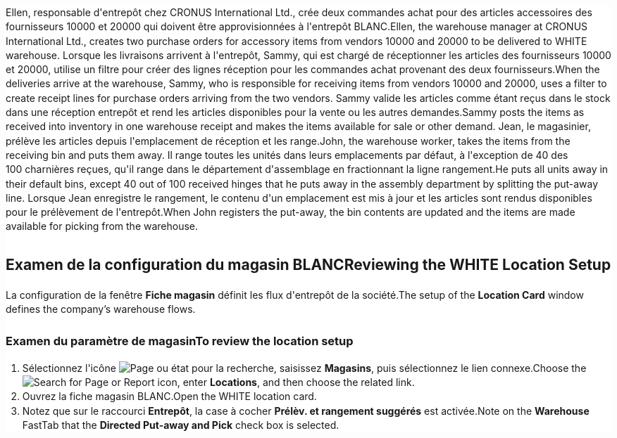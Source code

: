 <span data-ttu-id="00e6f-156">Ellen, responsable d'entrepôt chez CRONUS International Ltd., crée deux commandes achat pour des articles accessoires des fournisseurs 10000 et 20000 qui doivent être approvisionnées à l'entrepôt BLANC.</span><span class="sxs-lookup"><span data-stu-id="00e6f-156">Ellen, the warehouse manager at CRONUS International Ltd., creates two purchase orders for accessory items from vendors 10000 and 20000 to be delivered to WHITE warehouse.</span></span> <span data-ttu-id="00e6f-157">Lorsque les livraisons arrivent à l'entrepôt, Sammy, qui est chargé de réceptionner les articles des fournisseurs 10000 et 20000, utilise un filtre pour créer des lignes réception pour les commandes achat provenant des deux fournisseurs.</span><span class="sxs-lookup"><span data-stu-id="00e6f-157">When the deliveries arrive at the warehouse, Sammy, who is responsible for receiving items from vendors 10000 and 20000, uses a filter to create receipt lines for purchase orders arriving from the two vendors.</span></span> <span data-ttu-id="00e6f-158">Sammy valide les articles comme étant reçus dans le stock dans une réception entrepôt et rend les articles disponibles pour la vente ou les autres demandes.</span><span class="sxs-lookup"><span data-stu-id="00e6f-158">Sammy posts the items as received into inventory in one warehouse receipt and makes the items available for sale or other demand.</span></span> <span data-ttu-id="00e6f-159">Jean, le magasinier, prélève les articles depuis l'emplacement de réception et les range.</span><span class="sxs-lookup"><span data-stu-id="00e6f-159">John, the warehouse worker, takes the items from the receiving bin and puts them away.</span></span> <span data-ttu-id="00e6f-160">Il range toutes les unités dans leurs emplacements par défaut, à l'exception de 40 des 100 charnières reçues, qu'il range dans le département d'assemblage en fractionnant la ligne rangement.</span><span class="sxs-lookup"><span data-stu-id="00e6f-160">He puts all units away in their default bins, except 40 out of 100 received hinges that he puts away in the assembly department by splitting the put-away line.</span></span> <span data-ttu-id="00e6f-161">Lorsque Jean enregistre le rangement, le contenu d'un emplacement est mis à jour et les articles sont rendus disponibles pour le prélèvement de l'entrepôt.</span><span class="sxs-lookup"><span data-stu-id="00e6f-161">When John registers the put-away, the bin contents are updated and the items are made available for picking from the warehouse.</span></span>  

## <a name="reviewing-the-white-location-setup"></a><span data-ttu-id="00e6f-162">Examen de la configuration du magasin BLANC</span><span class="sxs-lookup"><span data-stu-id="00e6f-162">Reviewing the WHITE Location Setup</span></span>  
<span data-ttu-id="00e6f-163">La configuration de la fenêtre **Fiche magasin** définit les flux d'entrepôt de la société.</span><span class="sxs-lookup"><span data-stu-id="00e6f-163">The setup of the **Location Card** window defines the company’s warehouse flows.</span></span>  

### <a name="to-review-the-location-setup"></a><span data-ttu-id="00e6f-164">Examen du paramètre de magasin</span><span class="sxs-lookup"><span data-stu-id="00e6f-164">To review the location setup</span></span>  

1.  <span data-ttu-id="00e6f-165">Sélectionnez l'icône ![Page ou état pour la recherche](media/ui-search/search_small.png "Page ou état pour la recherche"), saisissez **Magasins**, puis sélectionnez le lien connexe.</span><span class="sxs-lookup"><span data-stu-id="00e6f-165">Choose the ![Search for Page or Report](media/ui-search/search_small.png "Search for Page or Report icon") icon, enter **Locations**, and then choose the related link.</span></span>  
2.  <span data-ttu-id="00e6f-166">Ouvrez la fiche magasin BLANC.</span><span class="sxs-lookup"><span data-stu-id="00e6f-166">Open the WHITE location card.</span></span>  
3.  <span data-ttu-id="00e6f-167">Notez que sur le raccourci **Entrepôt**, la case à cocher **Prélèv. et rangement suggérés** est activée.</span><span class="sxs-lookup"><span data-stu-id="00e6f-167">Note on the **Warehouse** FastTab that the **Directed Put-away and Pick** check box is selected.</span></span>  
